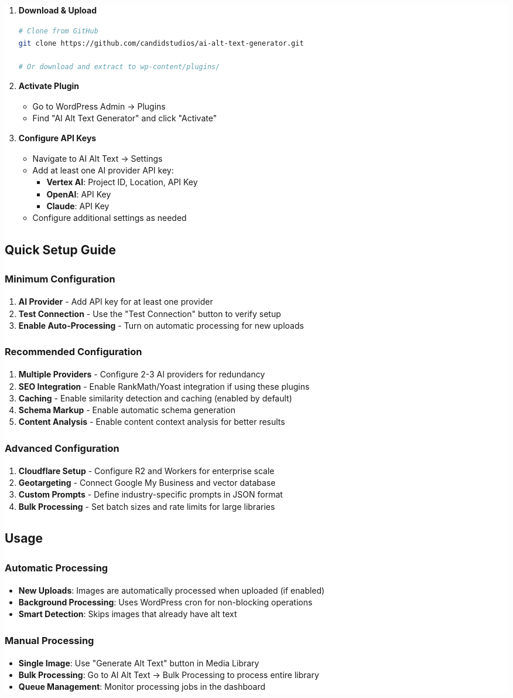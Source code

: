 1. **Download & Upload**
   ```bash
   # Clone from GitHub
   git clone https://github.com/candidstudios/ai-alt-text-generator.git
   
   # Or download and extract to wp-content/plugins/
   ```

2. **Activate Plugin**
   - Go to WordPress Admin → Plugins
   - Find "AI Alt Text Generator" and click "Activate"

3. **Configure API Keys**
   - Navigate to AI Alt Text → Settings
   - Add at least one AI provider API key:
     - **Vertex AI**: Project ID, Location, API Key
     - **OpenAI**: API Key  
     - **Claude**: API Key
   - Configure additional settings as needed

## Quick Setup Guide

### Minimum Configuration
1. **AI Provider** - Add API key for at least one provider
2. **Test Connection** - Use the "Test Connection" button to verify setup
3. **Enable Auto-Processing** - Turn on automatic processing for new uploads

### Recommended Configuration  
1. **Multiple Providers** - Configure 2-3 AI providers for redundancy
2. **SEO Integration** - Enable RankMath/Yoast integration if using these plugins
3. **Caching** - Enable similarity detection and caching (enabled by default)
4. **Schema Markup** - Enable automatic schema generation
5. **Content Analysis** - Enable content context analysis for better results

### Advanced Configuration
1. **Cloudflare Setup** - Configure R2 and Workers for enterprise scale
2. **Geotargeting** - Connect Google My Business and vector database
3. **Custom Prompts** - Define industry-specific prompts in JSON format
4. **Bulk Processing** - Set batch sizes and rate limits for large libraries

## Usage

### Automatic Processing
- **New Uploads**: Images are automatically processed when uploaded (if enabled)
- **Background Processing**: Uses WordPress cron for non-blocking operations
- **Smart Detection**: Skips images that already have alt text

### Manual Processing
- **Single Image**: Use "Generate Alt Text" button in Media Library
- **Bulk Processing**: Go to AI Alt Text → Bulk Processing to process entire library
- **Queue Management**: Monitor processing jobs in the dashboard
